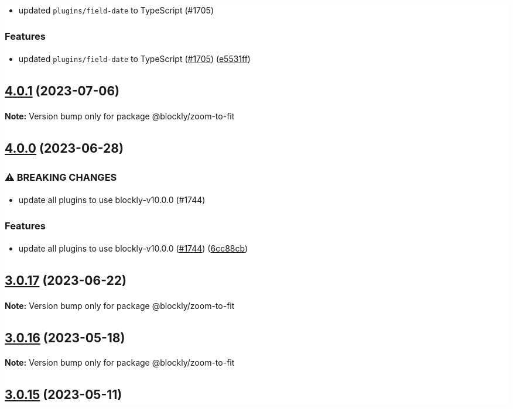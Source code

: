 * updated `plugins/field-date` to TypeScript (#1705)

### Features

* updated `plugins/field-date` to TypeScript ([#1705](https://github.com/google/blockly-samples/issues/1705)) ([e5531ff](https://github.com/google/blockly-samples/commit/e5531fffe188ee361a16fe48ed126b34e51a8d30))



## [4.0.1](https://github.com/google/blockly-samples/compare/@blockly/zoom-to-fit@4.0.0...@blockly/zoom-to-fit@4.0.1) (2023-07-06)

**Note:** Version bump only for package @blockly/zoom-to-fit





## [4.0.0](https://github.com/google/blockly-samples/compare/@blockly/zoom-to-fit@3.0.17...@blockly/zoom-to-fit@4.0.0) (2023-06-28)


### ⚠ BREAKING CHANGES

* update all plugins to use blockly-v10.0.0 (#1744)

### Features

* update all plugins to use blockly-v10.0.0 ([#1744](https://github.com/google/blockly-samples/issues/1744)) ([6cc88cb](https://github.com/google/blockly-samples/commit/6cc88cbef39d4ad664a668d3d46eb29ba7292f9c))



## [3.0.17](https://github.com/google/blockly-samples/compare/@blockly/zoom-to-fit@3.0.16...@blockly/zoom-to-fit@3.0.17) (2023-06-22)

**Note:** Version bump only for package @blockly/zoom-to-fit





## [3.0.16](https://github.com/google/blockly-samples/compare/@blockly/zoom-to-fit@3.0.15...@blockly/zoom-to-fit@3.0.16) (2023-05-18)

**Note:** Version bump only for package @blockly/zoom-to-fit





## [3.0.15](https://github.com/google/blockly-samples/compare/@blockly/zoom-to-fit@3.0.14...@blockly/zoom-to-fit@3.0.15) (2023-05-11)
